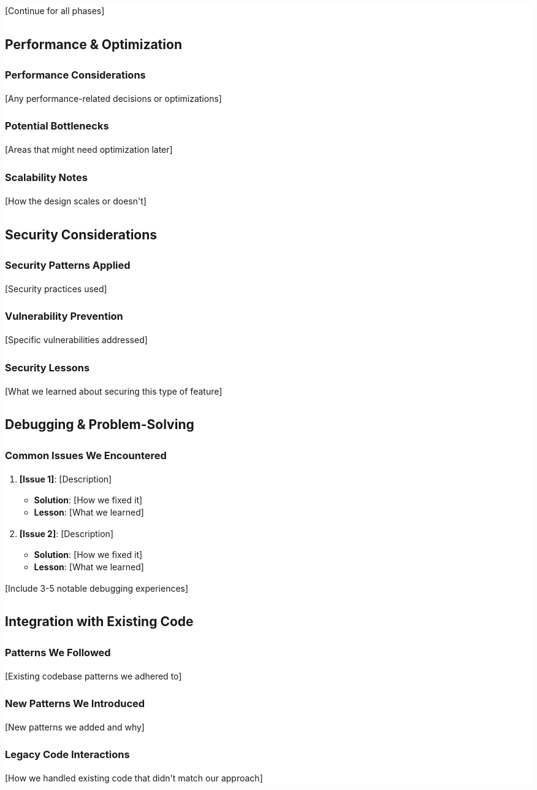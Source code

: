 [Continue for all phases]

## Performance & Optimization

### Performance Considerations
[Any performance-related decisions or optimizations]

### Potential Bottlenecks
[Areas that might need optimization later]

### Scalability Notes
[How the design scales or doesn't]

## Security Considerations

### Security Patterns Applied
[Security practices used]

### Vulnerability Prevention
[Specific vulnerabilities addressed]

### Security Lessons
[What we learned about securing this type of feature]

## Debugging & Problem-Solving

### Common Issues We Encountered
1. **[Issue 1]**: [Description]
   - **Solution**: [How we fixed it]
   - **Lesson**: [What we learned]

2. **[Issue 2]**: [Description]
   - **Solution**: [How we fixed it]
   - **Lesson**: [What we learned]

[Include 3-5 notable debugging experiences]

## Integration with Existing Code

### Patterns We Followed
[Existing codebase patterns we adhered to]

### New Patterns We Introduced
[New patterns we added and why]

### Legacy Code Interactions
[How we handled existing code that didn't match our approach]
